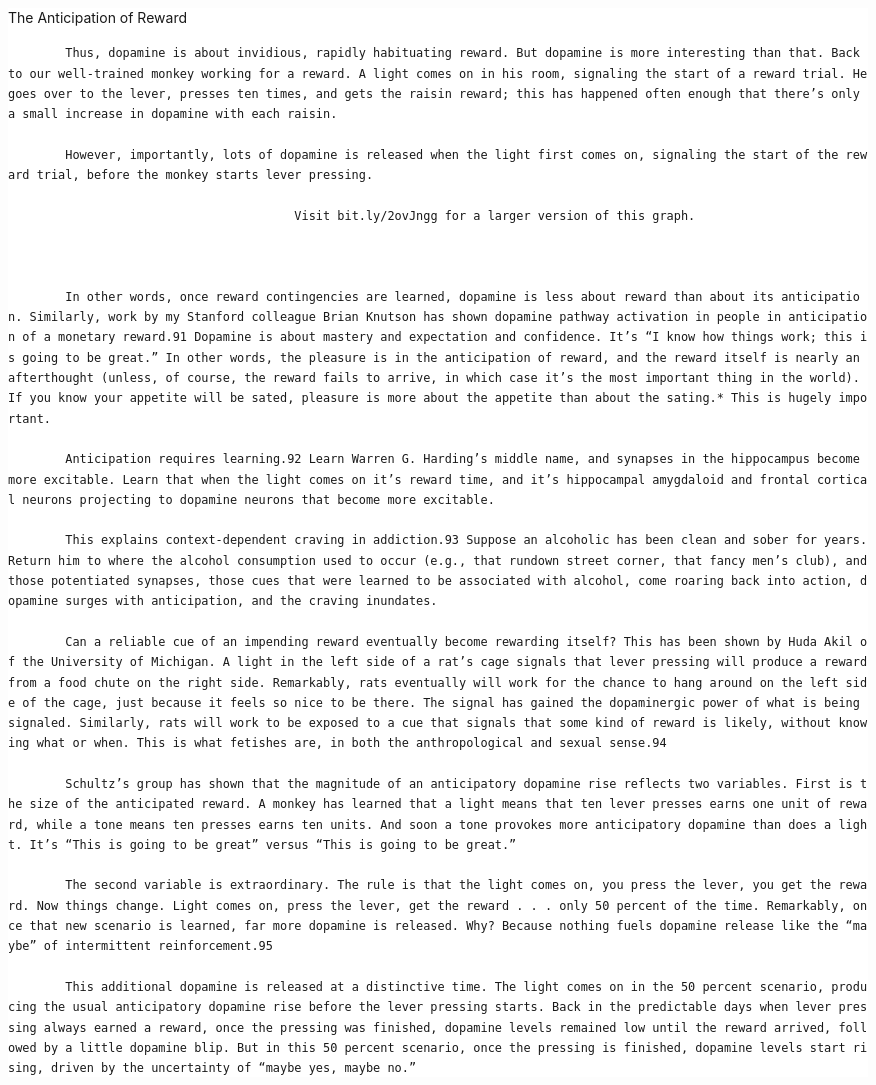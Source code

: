 



The Anticipation of Reward


			Thus, dopamine is about invidious, rapidly habituating reward. But dopamine is more interesting than that. Back to our well-trained monkey working for a reward. A light comes on in his room, signaling the start of a reward trial. He goes over to the lever, presses ten times, and gets the raisin reward; this has happened often enough that there’s only a small increase in dopamine with each raisin.

			However, importantly, lots of dopamine is released when the light first comes on, signaling the start of the reward trial, before the monkey starts lever pressing.

			 				 				Visit bit.ly/2ovJngg for a larger version of this graph.



			In other words, once reward contingencies are learned, dopamine is less about reward than about its anticipation. Similarly, work by my Stanford colleague Brian Knutson has shown dopamine pathway activation in people in anticipation of a monetary reward.91 Dopamine is about mastery and expectation and confidence. It’s “I know how things work; this is going to be great.” In other words, the pleasure is in the anticipation of reward, and the reward itself is nearly an afterthought (unless, of course, the reward fails to arrive, in which case it’s the most important thing in the world). If you know your appetite will be sated, pleasure is more about the appetite than about the sating.* This is hugely important.

			Anticipation requires learning.92 Learn Warren G. Harding’s middle name, and synapses in the hippocampus become more excitable. Learn that when the light comes on it’s reward time, and it’s hippocampal amygdaloid and frontal cortical neurons projecting to dopamine neurons that become more excitable.

			This explains context-dependent craving in addiction.93 Suppose an alcoholic has been clean and sober for years. Return him to where the alcohol consumption used to occur (e.g., that rundown street corner, that fancy men’s club), and those potentiated synapses, those cues that were learned to be associated with alcohol, come roaring back into action, dopamine surges with anticipation, and the craving inundates.

			Can a reliable cue of an impending reward eventually become rewarding itself? This has been shown by Huda Akil of the University of Michigan. A light in the left side of a rat’s cage signals that lever pressing will produce a reward from a food chute on the right side. Remarkably, rats eventually will work for the chance to hang around on the left side of the cage, just because it feels so nice to be there. The signal has gained the dopaminergic power of what is being signaled. Similarly, rats will work to be exposed to a cue that signals that some kind of reward is likely, without knowing what or when. This is what fetishes are, in both the anthropological and sexual sense.94

			Schultz’s group has shown that the magnitude of an anticipatory dopamine rise reflects two variables. First is the size of the anticipated reward. A monkey has learned that a light means that ten lever presses earns one unit of reward, while a tone means ten presses earns ten units. And soon a tone provokes more anticipatory dopamine than does a light. It’s “This is going to be great” versus “This is going to be great.”

			The second variable is extraordinary. The rule is that the light comes on, you press the lever, you get the reward. Now things change. Light comes on, press the lever, get the reward . . . only 50 percent of the time. Remarkably, once that new scenario is learned, far more dopamine is released. Why? Because nothing fuels dopamine release like the “maybe” of intermittent reinforcement.95

			This additional dopamine is released at a distinctive time. The light comes on in the 50 percent scenario, producing the usual anticipatory dopamine rise before the lever pressing starts. Back in the predictable days when lever pressing always earned a reward, once the pressing was finished, dopamine levels remained low until the reward arrived, followed by a little dopamine blip. But in this 50 percent scenario, once the pressing is finished, dopamine levels start rising, driven by the uncertainty of “maybe yes, maybe no.”
